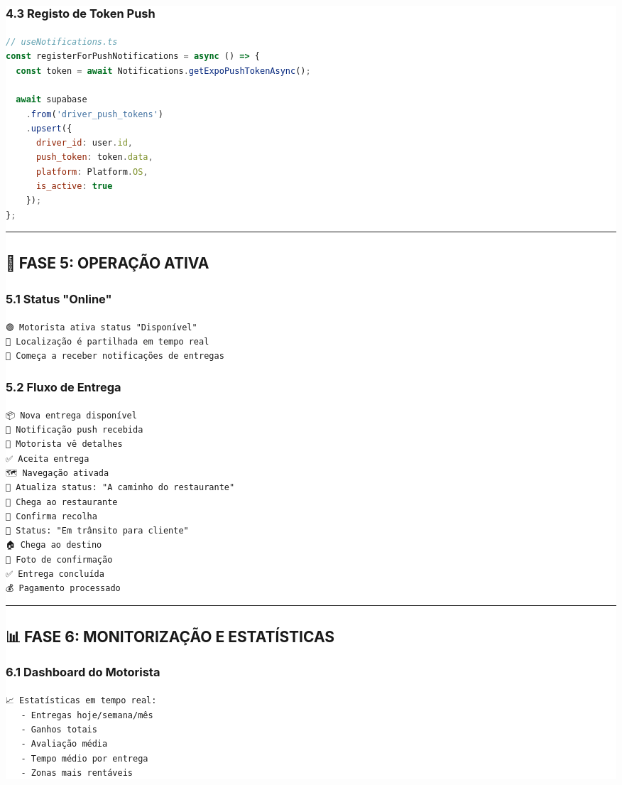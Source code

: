 ### **4.3 Registo de Token Push**
```javascript
// useNotifications.ts
const registerForPushNotifications = async () => {
  const token = await Notifications.getExpoPushTokenAsync();
  
  await supabase
    .from('driver_push_tokens')
    .upsert({
      driver_id: user.id,
      push_token: token.data,
      platform: Platform.OS,
      is_active: true
    });
};
```

---

## 🚀 **FASE 5: OPERAÇÃO ATIVA**

### **5.1 Status "Online"**
```
🟢 Motorista ativa status "Disponível"
📍 Localização é partilhada em tempo real
🔔 Começa a receber notificações de entregas
```

### **5.2 Fluxo de Entrega**
```
📦 Nova entrega disponível
🔔 Notificação push recebida
👀 Motorista vê detalhes
✅ Aceita entrega
🗺️ Navegação ativada
📍 Atualiza status: "A caminho do restaurante"
🏪 Chega ao restaurante
📱 Confirma recolha
🚗 Status: "Em trânsito para cliente"
🏠 Chega ao destino
📸 Foto de confirmação
✅ Entrega concluída
💰 Pagamento processado
```

---

## 📊 **FASE 6: MONITORIZAÇÃO E ESTATÍSTICAS**

### **6.1 Dashboard do Motorista**
```
📈 Estatísticas em tempo real:
   - Entregas hoje/semana/mês
   - Ganhos totais
   - Avaliação média
   - Tempo médio por entrega
   - Zonas mais rentáveis
```
